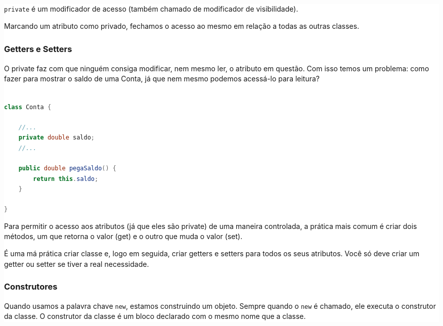 ```private``` é um modificador de acesso (também chamado de modificador de visibilidade).

Marcando um atributo como privado, fechamos o acesso ao mesmo em relação a todas as outras classes.




### Getters e Setters
O private faz com que ninguém consiga modificar, nem mesmo ler, o atributo em questão.
Com isso temos um problema: como fazer para mostrar o saldo de uma Conta, já que nem mesmo podemos acessá-lo para leitura?


```java

class Conta {
	
	//...
	private double saldo;
	//...

	public double pegaSaldo() {
		return this.saldo;
	}

}

```

Para permitir o acesso aos atributos (já que eles são private) de uma maneira controlada, a prática mais comum é criar dois métodos, um que retorna o valor (get) e o outro que muda o valor (set).

É uma má prática criar classe e, logo em seguida, criar getters e setters para todos os seus atributos. Você só deve criar um getter ou setter se tiver a real necessidade.



### Construtores
Quando usamos a palavra chave ```new```, estamos construindo um objeto. Sempre quando o ```new``` é chamado, ele executa o construtor da classe. O construtor da classe é um bloco declarado com o mesmo nome que a classe.